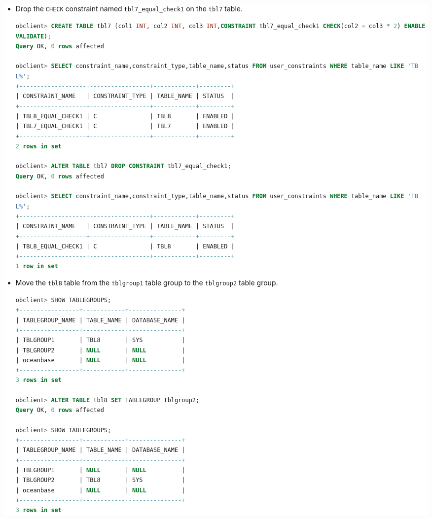    ```sql
   ```

* Drop the `CHECK` constraint named `tbl7_equal_check1` on the `tbl7` table.

   ```sql
   obclient> CREATE TABLE tbl7 (col1 INT, col2 INT, col3 INT,CONSTRAINT tbl7_equal_check1 CHECK(col2 = col3 * 2) ENABLE VALIDATE);
   Query OK, 0 rows affected

   obclient> SELECT constraint_name,constraint_type,table_name,status FROM user_constraints WHERE table_name LIKE 'TBL%';
   +-------------------+-----------------+------------+---------+
   | CONSTRAINT_NAME   | CONSTRAINT_TYPE | TABLE_NAME | STATUS  |
   +-------------------+-----------------+------------+---------+
   | TBL8_EQUAL_CHECK1 | C               | TBL8       | ENABLED |
   | TBL7_EQUAL_CHECK1 | C               | TBL7       | ENABLED |
   +-------------------+-----------------+------------+---------+
   2 rows in set

   obclient> ALTER TABLE tbl7 DROP CONSTRAINT tbl7_equal_check1;
   Query OK, 0 rows affected

   obclient> SELECT constraint_name,constraint_type,table_name,status FROM user_constraints WHERE table_name LIKE 'TBL%';
   +-------------------+-----------------+------------+---------+
   | CONSTRAINT_NAME   | CONSTRAINT_TYPE | TABLE_NAME | STATUS  |
   +-------------------+-----------------+------------+---------+
   | TBL8_EQUAL_CHECK1 | C               | TBL8       | ENABLED |
   +-------------------+-----------------+------------+---------+
   1 row in set
   ```

* Move the `tbl8` table from the `tblgroup1` table group to the `tblgroup2` table group.

   ```sql
   obclient> SHOW TABLEGROUPS;
   +-----------------+------------+---------------+
   | TABLEGROUP_NAME | TABLE_NAME | DATABASE_NAME |
   +-----------------+------------+---------------+
   | TBLGROUP1       | TBL8       | SYS           |
   | TBLGROUP2       | NULL       | NULL          |
   | oceanbase       | NULL       | NULL          |
   +-----------------+------------+---------------+
   3 rows in set

   obclient> ALTER TABLE tbl8 SET TABLEGROUP tblgroup2;
   Query OK, 0 rows affected

   obclient> SHOW TABLEGROUPS;
   +-----------------+------------+---------------+
   | TABLEGROUP_NAME | TABLE_NAME | DATABASE_NAME |
   +-----------------+------------+---------------+
   | TBLGROUP1       | NULL       | NULL          |
   | TBLGROUP2       | TBL8       | SYS           |
   | oceanbase       | NULL       | NULL          |
   +-----------------+------------+---------------+
   3 rows in set
   ```
